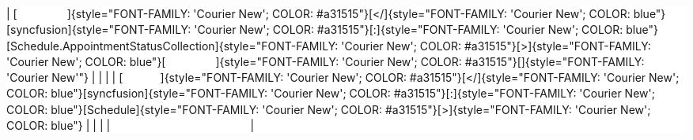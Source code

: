 | [                ]{style="FONT-FAMILY: 'Courier New'; COLOR: #a31515"}[\</]{style="FONT-FAMILY: 'Courier New'; COLOR: blue"}[syncfusion]{style="FONT-FAMILY: 'Courier New'; COLOR: #a31515"}[:]{style="FONT-FAMILY: 'Courier New'; COLOR: blue"}[Schedule.AppointmentStatusCollection]{style="FONT-FAMILY: 'Courier New'; COLOR: #a31515"}[\>]{style="FONT-FAMILY: 'Courier New'; COLOR: blue"}[                ]{style="FONT-FAMILY: 'Courier New'; COLOR: #a31515"}[]{style="FONT-FAMILY: 'Courier New'"}                                                                                                                                                                                                                                                                                                                                                                                                                                                                                                                                                                   |
|                                                                                                                                                                                                                                                                                                                                                                                                                                                                                                                                                                                                                                                                                                                                                                                                                                                                                                                                                                                                                                                                               |
| [            ]{style="FONT-FAMILY: 'Courier New'; COLOR: #a31515"}[\</]{style="FONT-FAMILY: 'Courier New'; COLOR: blue"}[syncfusion]{style="FONT-FAMILY: 'Courier New'; COLOR: #a31515"}[:]{style="FONT-FAMILY: 'Courier New'; COLOR: blue"}[Schedule]{style="FONT-FAMILY: 'Courier New'; COLOR: #a31515"}[\>]{style="FONT-FAMILY: 'Courier New'; COLOR: blue"}                                                                                                                                                                                                                                                                                                                                                                                                                                                                                                                                                                                                                                                                                                               |
|                                                                                                                                                                                                                                                                                                                                                                                                                                                                                                                                                                                                                                                                                                                                                                                                                                                                                                                                                                                                                                                                               |
|                                                                                                                                                                                                                                                                                                                                                                                                                                                                                                                                                                                                                                                                                                                                                                                                                                                                                                                                                                                                                                                                               |